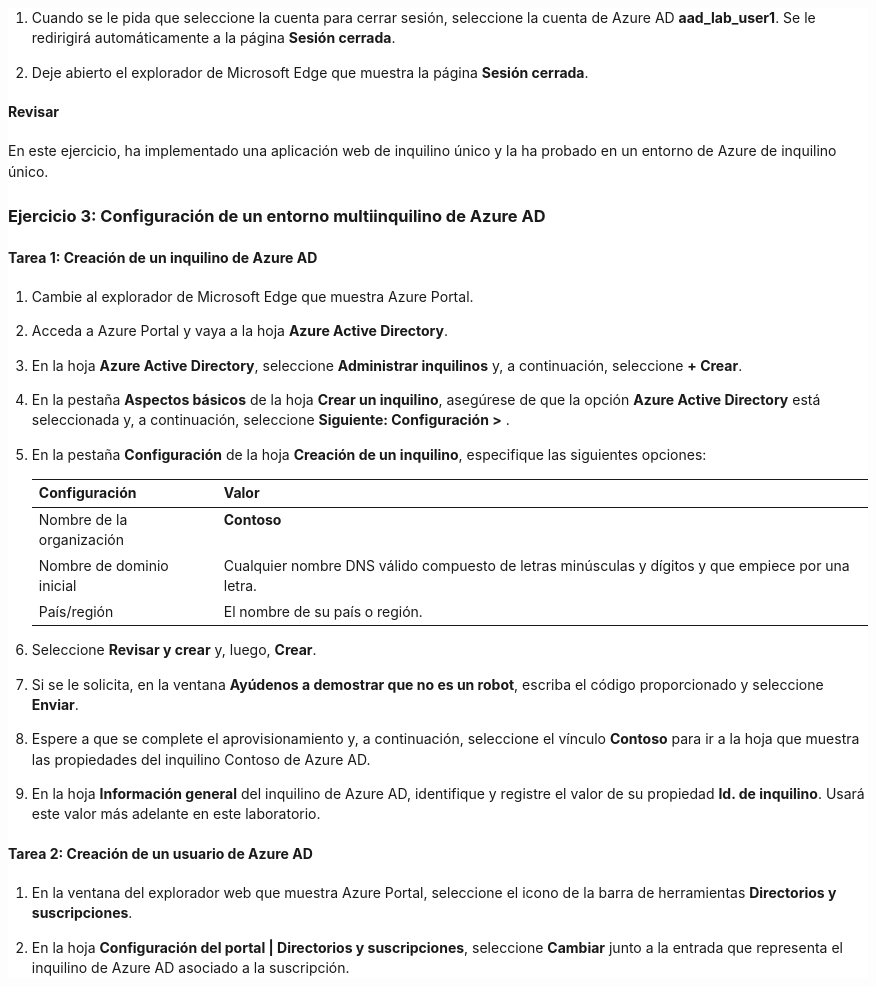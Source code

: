 1.  Cuando se le pida que seleccione la cuenta para cerrar sesión, seleccione la cuenta de Azure AD **aad_lab_user1**. Se le redirigirá automáticamente a la página **Sesión cerrada**.

1.  Deje abierto el explorador de Microsoft Edge que muestra la página **Sesión cerrada**.

#### <a name="review"></a>Revisar 

En este ejercicio, ha implementado una aplicación web de inquilino único y la ha probado en un entorno de Azure de inquilino único.

### <a name="exercise-3-configure-a-multitenant-azure-ad-environment"></a>Ejercicio 3: Configuración de un entorno multiinquilino de Azure AD

#### <a name="task-1-create-an-azure-ad-tenant"></a>Tarea 1: Creación de un inquilino de Azure AD

1.  Cambie al explorador de Microsoft Edge que muestra Azure Portal.

1.  Acceda a Azure Portal y vaya a la hoja **Azure Active Directory**.

1.  En la hoja **Azure Active Directory**, seleccione **Administrar inquilinos** y, a continuación, seleccione **+ Crear**.

1.  En la pestaña **Aspectos básicos** de la hoja **Crear un inquilino**, asegúrese de que la opción **Azure Active Directory** está seleccionada y, a continuación, seleccione **Siguiente: Configuración >** .

1.  En la pestaña **Configuración** de la hoja **Creación de un inquilino**, especifique las siguientes opciones:

    | Configuración | Valor |
    | --- | --- |
    | Nombre de la organización | **Contoso** |
    | Nombre de dominio inicial | Cualquier nombre DNS válido compuesto de letras minúsculas y dígitos y que empiece por una letra. |
    | País/región | El nombre de su país o región. |

1.  Seleccione **Revisar y crear** y, luego, **Crear**.

1.  Si se le solicita, en la ventana **Ayúdenos a demostrar que no es un robot**, escriba el código proporcionado y seleccione **Enviar**.

1.  Espere a que se complete el aprovisionamiento y, a continuación, seleccione el vínculo **Contoso** para ir a la hoja que muestra las propiedades del inquilino Contoso de Azure AD.

1.  En la hoja **Información general** del inquilino de Azure AD, identifique y registre el valor de su propiedad **Id. de inquilino**. Usará este valor más adelante en este laboratorio.

#### <a name="task-2-create-an-azure-ad-user"></a>Tarea 2: Creación de un usuario de Azure AD

1.  En la ventana del explorador web que muestra Azure Portal, seleccione el icono de la barra de herramientas **Directorios y suscripciones**.

1.  En la hoja **Configuración del portal | Directorios y suscripciones**, seleccione **Cambiar** junto a la entrada que representa el inquilino de Azure AD asociado a la suscripción.
